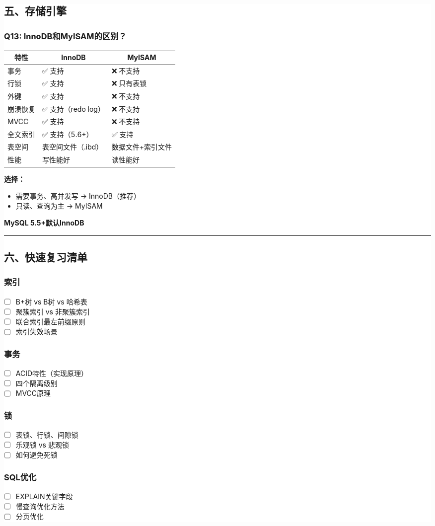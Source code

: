 
## 五、存储引擎

### Q13: InnoDB和MyISAM的区别？

| 特性 | InnoDB | MyISAM |
|------|--------|--------|
| 事务 | ✅ 支持 | ❌ 不支持 |
| 行锁 | ✅ 支持 | ❌ 只有表锁 |
| 外键 | ✅ 支持 | ❌ 不支持 |
| 崩溃恢复 | ✅ 支持（redo log） | ❌ 不支持 |
| MVCC | ✅ 支持 | ❌ 不支持 |
| 全文索引 | ✅ 支持（5.6+） | ✅ 支持 |
| 表空间 | 表空间文件（.ibd） | 数据文件+索引文件 |
| 性能 | 写性能好 | 读性能好 |

**选择：**
- 需要事务、高并发写 → InnoDB（推荐）
- 只读、查询为主 → MyISAM

**MySQL 5.5+默认InnoDB**

---

## 六、快速复习清单

### 索引
- [ ] B+树 vs B树 vs 哈希表
- [ ] 聚簇索引 vs 非聚簇索引
- [ ] 联合索引最左前缀原则
- [ ] 索引失效场景

### 事务
- [ ] ACID特性（实现原理）
- [ ] 四个隔离级别
- [ ] MVCC原理

### 锁
- [ ] 表锁、行锁、间隙锁
- [ ] 乐观锁 vs 悲观锁
- [ ] 如何避免死锁

### SQL优化
- [ ] EXPLAIN关键字段
- [ ] 慢查询优化方法
- [ ] 分页优化
